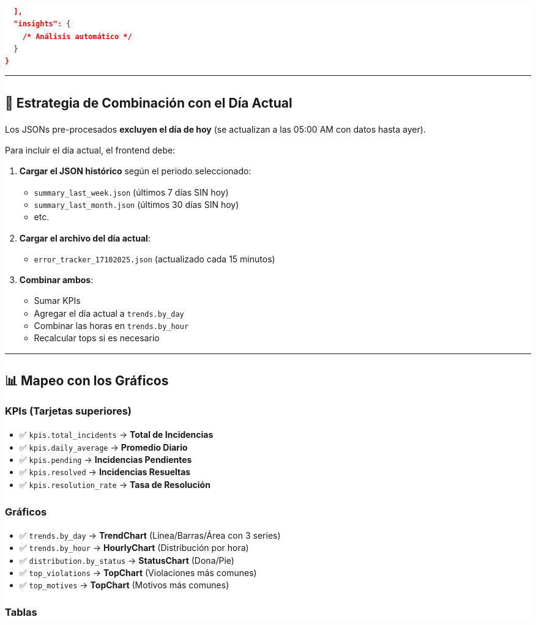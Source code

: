 ```json
  ],
  "insights": {
    /* Análisis automático */
  }
}
```

---

## 🔄 Estrategia de Combinación con el Día Actual

Los JSONs pre-procesados **excluyen el día de hoy** (se actualizan a las 05:00 AM con datos hasta ayer).

Para incluir el día actual, el frontend debe:

1. **Cargar el JSON histórico** según el periodo seleccionado:

   - `summary_last_week.json` (últimos 7 días SIN hoy)
   - `summary_last_month.json` (últimos 30 días SIN hoy)
   - etc.

2. **Cargar el archivo del día actual**:

   - `error_tracker_17102025.json` (actualizado cada 15 minutos)

3. **Combinar ambos**:
   - Sumar KPIs
   - Agregar el día actual a `trends.by_day`
   - Combinar las horas en `trends.by_hour`
   - Recalcular tops si es necesario

---

## 📊 Mapeo con los Gráficos

### KPIs (Tarjetas superiores)

- ✅ `kpis.total_incidents` → **Total de Incidencias**
- ✅ `kpis.daily_average` → **Promedio Diario**
- ✅ `kpis.pending` → **Incidencias Pendientes**
- ✅ `kpis.resolved` → **Incidencias Resueltas**
- ✅ `kpis.resolution_rate` → **Tasa de Resolución**

### Gráficos

- ✅ `trends.by_day` → **TrendChart** (Línea/Barras/Área con 3 series)
- ✅ `trends.by_hour` → **HourlyChart** (Distribución por hora)
- ✅ `distribution.by_status` → **StatusChart** (Dona/Pie)
- ✅ `top_violations` → **TopChart** (Violaciones más comunes)
- ✅ `top_motives` → **TopChart** (Motivos más comunes)

### Tablas
